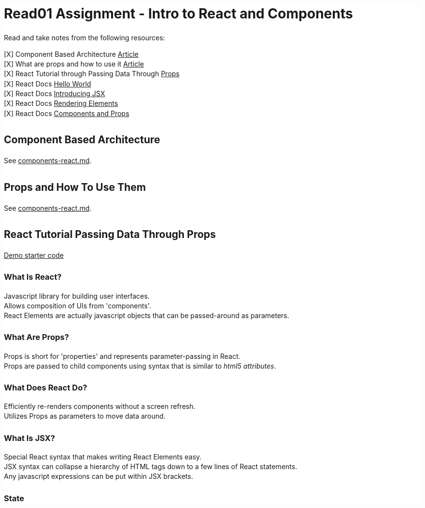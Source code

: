 # Read01 Assignment - Intro to React and Components

Read and take notes from the following resources:  

[X] Component Based Architecture [Article](https://www.tutorialspoint.com/software_architecture_design/component_based_architecture.htm)  
[X] What are props and how to use it [Article](https://itnext.io/what-is-props-and-how-to-use-it-in-react-da307f500da0#:~:text=%E2%80%9CProps%E2%80%9D%20is%20a%20special%20keyword,way%20from%20parent%20to%20child)  
[X] React Tutorial through Passing Data Through [Props](https://reactjs.org/tutorial/tutorial.html)  
[X] React Docs [Hello World](https://reactjs.org/docs/hello-world.html)  
[X] React Docs [Introducing JSX](https://reactjs.org/docs/introducing-jsx.html)  
[X] React Docs [Rendering Elements](https://reactjs.org/docs/rendering-elements.html)  
[X] React Docs [Components and Props](https://reactjs.org/docs/components-and-props.html)  

## Component Based Architecture

See [components-react.md](./components-react.html).  

## Props and How To Use Them

See [components-react.md](./read-state-and-props.html).  

## React Tutorial Passing Data Through Props

[Demo starter code](https://codepen.io/gaearon/pen/oWWQNa?editors=0010)  

### What Is React?

Javascript library for building user interfaces.  
Allows composition of UIs from 'components'.  
React Elements are actually javascript objects that can be passed-around as parameters.  

### What Are Props?

Props is short for 'properties' and represents parameter-passing in React.  
Props are passed to child components using syntax that is similar to *html5 attributes*.  

### What Does React Do?

Efficiently re-renders components without a screen refresh.  
Utilizes Props as parameters to move data around.  

### What Is JSX?

Special React syntax that makes writing React Elements easy.  
JSX syntax can collapse a hierarchy of HTML tags down to a few lines of React statements.  
Any javascript expressions can be put within JSX brackets.  

### State
